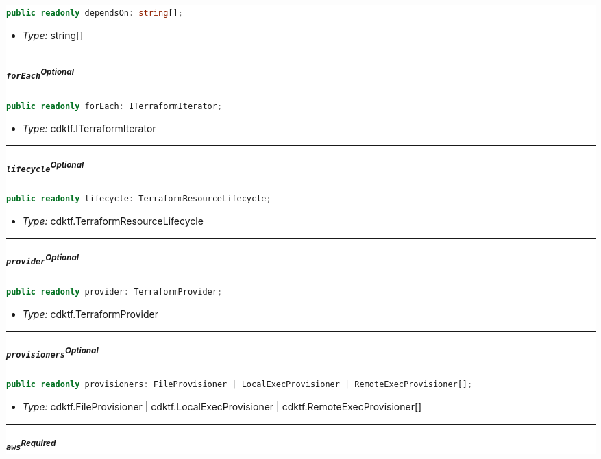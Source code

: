 ```typescript
public readonly dependsOn: string[];
```

- *Type:* string[]

---

##### `forEach`<sup>Optional</sup> <a name="forEach" id="@cdktf/provider-datadog.actionConnection.ActionConnection.property.forEach"></a>

```typescript
public readonly forEach: ITerraformIterator;
```

- *Type:* cdktf.ITerraformIterator

---

##### `lifecycle`<sup>Optional</sup> <a name="lifecycle" id="@cdktf/provider-datadog.actionConnection.ActionConnection.property.lifecycle"></a>

```typescript
public readonly lifecycle: TerraformResourceLifecycle;
```

- *Type:* cdktf.TerraformResourceLifecycle

---

##### `provider`<sup>Optional</sup> <a name="provider" id="@cdktf/provider-datadog.actionConnection.ActionConnection.property.provider"></a>

```typescript
public readonly provider: TerraformProvider;
```

- *Type:* cdktf.TerraformProvider

---

##### `provisioners`<sup>Optional</sup> <a name="provisioners" id="@cdktf/provider-datadog.actionConnection.ActionConnection.property.provisioners"></a>

```typescript
public readonly provisioners: FileProvisioner | LocalExecProvisioner | RemoteExecProvisioner[];
```

- *Type:* cdktf.FileProvisioner | cdktf.LocalExecProvisioner | cdktf.RemoteExecProvisioner[]

---

##### `aws`<sup>Required</sup> <a name="aws" id="@cdktf/provider-datadog.actionConnection.ActionConnection.property.aws"></a>

